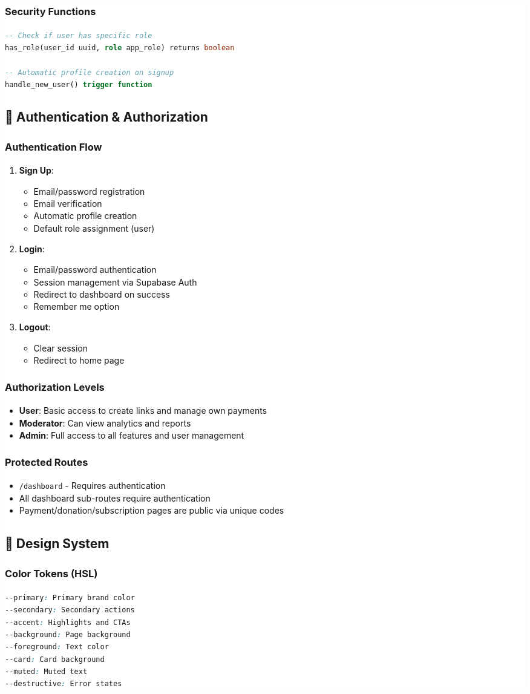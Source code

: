 ### Security Functions

```sql
-- Check if user has specific role
has_role(user_id uuid, role app_role) returns boolean

-- Automatic profile creation on signup
handle_new_user() trigger function
```

## 🔐 Authentication & Authorization

### Authentication Flow
1. **Sign Up**:
   - Email/password registration
   - Email verification
   - Automatic profile creation
   - Default role assignment (user)

2. **Login**:
   - Email/password authentication
   - Session management via Supabase Auth
   - Redirect to dashboard on success
   - Remember me option

3. **Logout**:
   - Clear session
   - Redirect to home page

### Authorization Levels
- **User**: Basic access to create links and manage own payments
- **Moderator**: Can view analytics and reports
- **Admin**: Full access to all features and user management

### Protected Routes
- `/dashboard` - Requires authentication
- All dashboard sub-routes require authentication
- Payment/donation/subscription pages are public via unique codes

## 🎨 Design System

### Color Tokens (HSL)
```css
--primary: Primary brand color
--secondary: Secondary actions
--accent: Highlights and CTAs
--background: Page background
--foreground: Text color
--card: Card background
--muted: Muted text
--destructive: Error states
```
